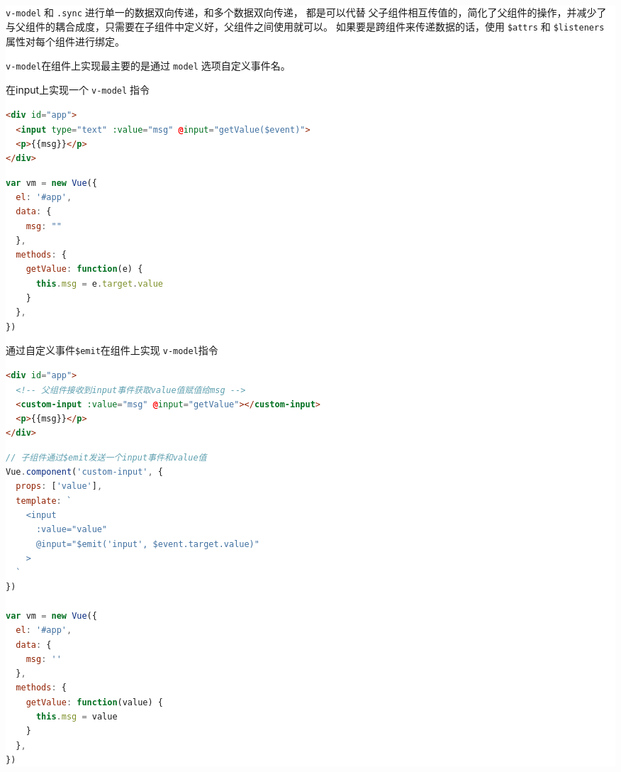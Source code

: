 `v-model` 和 `.sync` 进行单一的数据双向传递，和多个数据双向传递， 都是可以代替 父子组件相互传值的，简化了父组件的操作，并减少了与父组件的耦合成度，只需要在子组件中定义好，父组件之间使用就可以。 如果要是跨组件来传递数据的话，使用 `$attrs` 和 `$listeners` 属性对每个组件进行绑定。

`v-model`在组件上实现最主要的是通过 `model` 选项自定义事件名。

在input上实现一个 `v-model` 指令
```html
<div id="app">
  <input type="text" :value="msg" @input="getValue($event)">
  <p>{{msg}}</p>
</div>
```
```js
var vm = new Vue({
  el: '#app',
  data: {
    msg: ""
  },
  methods: {
    getValue: function(e) {
      this.msg = e.target.value
    }
  },
})
```

通过自定义事件`$emit`在组件上实现 `v-model`指令
```html
<div id="app">
  <!-- 父组件接收到input事件获取value值赋值给msg -->
  <custom-input :value="msg" @input="getValue"></custom-input>
  <p>{{msg}}</p>
</div>
```
```js
// 子组件通过$emit发送一个input事件和value值
Vue.component('custom-input', {
  props: ['value'],
  template: `
    <input
      :value="value"
      @input="$emit('input', $event.target.value)"
    >
  `
})

var vm = new Vue({
  el: '#app',
  data: {
    msg: ''
  },
  methods: {
    getValue: function(value) {
      this.msg = value
    }
  },
})
```
